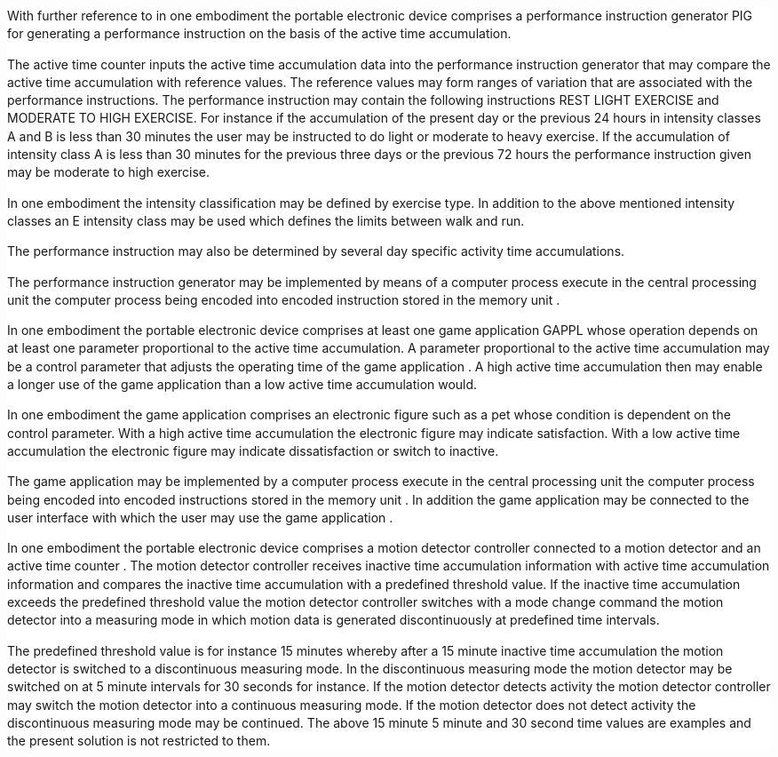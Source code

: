 With further reference to in one embodiment the portable electronic device comprises a performance instruction generator PIG for generating a performance instruction on the basis of the active time accumulation.

The active time counter inputs the active time accumulation data into the performance instruction generator that may compare the active time accumulation with reference values. The reference values may form ranges of variation that are associated with the performance instructions. The performance instruction may contain the following instructions REST LIGHT EXERCISE and MODERATE TO HIGH EXERCISE. For instance if the accumulation of the present day or the previous 24 hours in intensity classes A and B is less than 30 minutes the user may be instructed to do light or moderate to heavy exercise. If the accumulation of intensity class A is less than 30 minutes for the previous three days or the previous 72 hours the performance instruction given may be moderate to high exercise.

In one embodiment the intensity classification may be defined by exercise type. In addition to the above mentioned intensity classes an E intensity class may be used which defines the limits between walk and run.

The performance instruction may also be determined by several day specific activity time accumulations.

The performance instruction generator may be implemented by means of a computer process execute in the central processing unit the computer process being encoded into encoded instruction stored in the memory unit .

In one embodiment the portable electronic device comprises at least one game application GAPPL whose operation depends on at least one parameter proportional to the active time accumulation. A parameter proportional to the active time accumulation may be a control parameter that adjusts the operating time of the game application . A high active time accumulation then may enable a longer use of the game application than a low active time accumulation would.

In one embodiment the game application comprises an electronic figure such as a pet whose condition is dependent on the control parameter. With a high active time accumulation the electronic figure may indicate satisfaction. With a low active time accumulation the electronic figure may indicate dissatisfaction or switch to inactive.

The game application may be implemented by a computer process execute in the central processing unit the computer process being encoded into encoded instructions stored in the memory unit . In addition the game application may be connected to the user interface with which the user may use the game application .

In one embodiment the portable electronic device comprises a motion detector controller connected to a motion detector and an active time counter . The motion detector controller receives inactive time accumulation information with active time accumulation information and compares the inactive time accumulation with a predefined threshold value. If the inactive time accumulation exceeds the predefined threshold value the motion detector controller switches with a mode change command the motion detector into a measuring mode in which motion data is generated discontinuously at predefined time intervals.

The predefined threshold value is for instance 15 minutes whereby after a 15 minute inactive time accumulation the motion detector is switched to a discontinuous measuring mode. In the discontinuous measuring mode the motion detector may be switched on at 5 minute intervals for 30 seconds for instance. If the motion detector detects activity the motion detector controller may switch the motion detector into a continuous measuring mode. If the motion detector does not detect activity the discontinuous measuring mode may be continued. The above 15 minute 5 minute and 30 second time values are examples and the present solution is not restricted to them.
